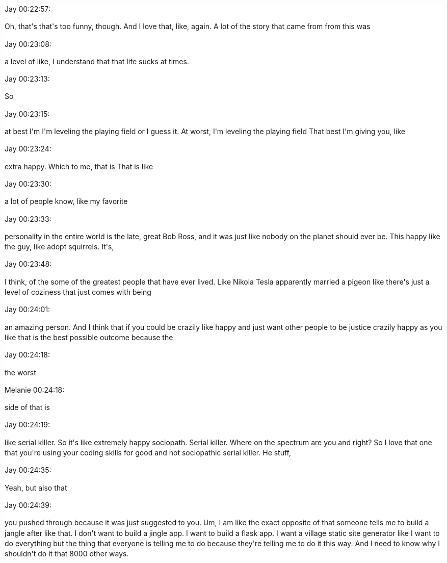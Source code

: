 Jay 00:22:57:

Oh, that's that's too funny, though. And I love that, like, again. A lot of the story that came from from this was

Jay 00:23:08:

a level of like, I understand that that life sucks at times.

Jay 00:23:13:

So

Jay 00:23:15:

at best I'm I'm leveling the playing field or I guess it. At worst, I'm leveling the playing field That best I'm giving you, like

Jay 00:23:24:

extra happy. Which to me, that is That is like

Jay 00:23:30:

a lot of people know, like my favorite

Jay 00:23:33:

personality in the entire world is the late, great Bob Ross, and it was just like nobody on the planet should ever be. This happy like the guy, like adopt squirrels. It's,

Jay 00:23:48:

I think, of the some of the greatest people that have ever lived. Like Nikola Tesla apparently married a pigeon like there's just a level of coziness that just comes with being

Jay 00:24:01:

an amazing person. And I think that if you could be crazily like happy and just want other people to be justice crazily happy as you like that is the best possible outcome because the

Jay 00:24:18:

the worst

Melanie 00:24:18:

side of that is

Jay 00:24:19:

like serial killer. So it's like extremely happy sociopath. Serial killer. Where on the spectrum are you and right? So I love that one that you're using your coding skills for good and not sociopathic serial killer. He stuff,

Jay 00:24:35:

Yeah, but also that

Jay 00:24:39:

you pushed through because it was just suggested to you. Um, I am like the exact opposite of that someone tells me to build a jangle after like that. I don't want to build a jingle app. I want to build a flask app. I want a village static site generator like I want to do everything but the thing that everyone is telling me to do because they're telling me to do it this way. And I need to know why I shouldn't do it that 8000 other ways.
